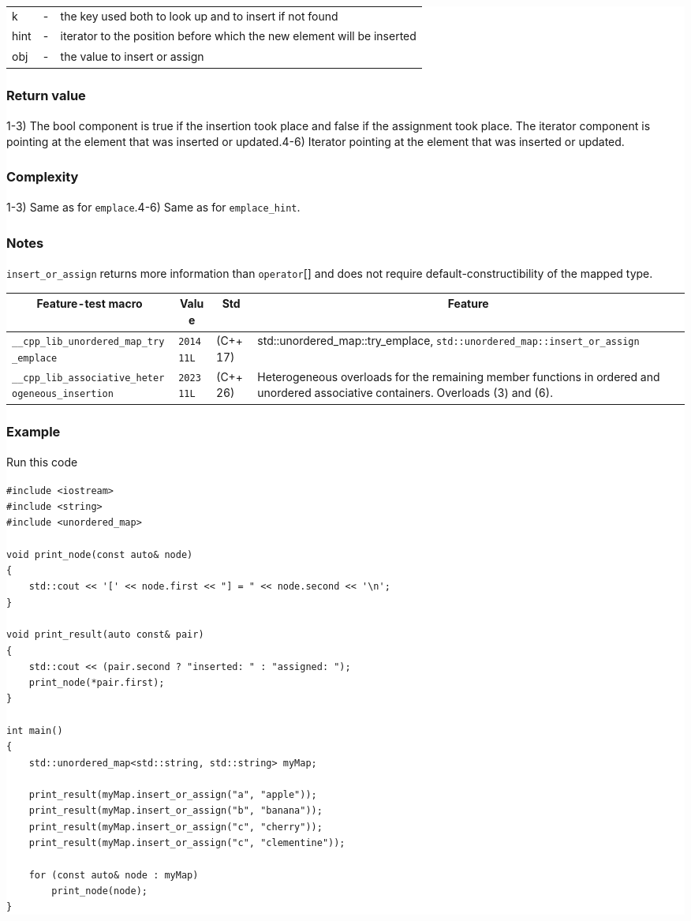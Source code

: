 |  |  |  |
| --- | --- | --- |
| k | - | the key used both to look up and to insert if not found |
| hint | - | iterator to the position before which the new element will be inserted |
| obj | - | the value to insert or assign |

### Return value

1-3) The bool component is true if the insertion took place and false if the assignment took place. The iterator component is pointing at the element that was inserted or updated.4-6) Iterator pointing at the element that was inserted or updated.

### Complexity

1-3) Same as for `emplace`.4-6) Same as for `emplace_hint`.

### Notes

`insert_or_assign` returns more information than `operator`[] and does not require default-constructibility of the mapped type.

| Feature-test macro | Value | Std | Feature |
| --- | --- | --- | --- |
| `__cpp_lib_unordered_map_try_emplace` | `201411L` | (C++17) | std::unordered_map::try_emplace, `std::unordered_map::insert_or_assign` |
| `__cpp_lib_associative_heterogeneous_insertion` | `202311L` | (C++26) | Heterogeneous overloads for the remaining member functions in ordered and unordered associative containers. Overloads (3) and (6). |

### Example

Run this code

```
#include <iostream>
#include <string>
#include <unordered_map>
 
void print_node(const auto& node)
{
    std::cout << '[' << node.first << "] = " << node.second << '\n';
}
 
void print_result(auto const& pair)
{
    std::cout << (pair.second ? "inserted: " : "assigned: ");
    print_node(*pair.first);
}
 
int main()
{
    std::unordered_map<std::string, std::string> myMap;
 
    print_result(myMap.insert_or_assign("a", "apple"));
    print_result(myMap.insert_or_assign("b", "banana"));
    print_result(myMap.insert_or_assign("c", "cherry"));
    print_result(myMap.insert_or_assign("c", "clementine"));
 
    for (const auto& node : myMap)
        print_node(node);
}

```
